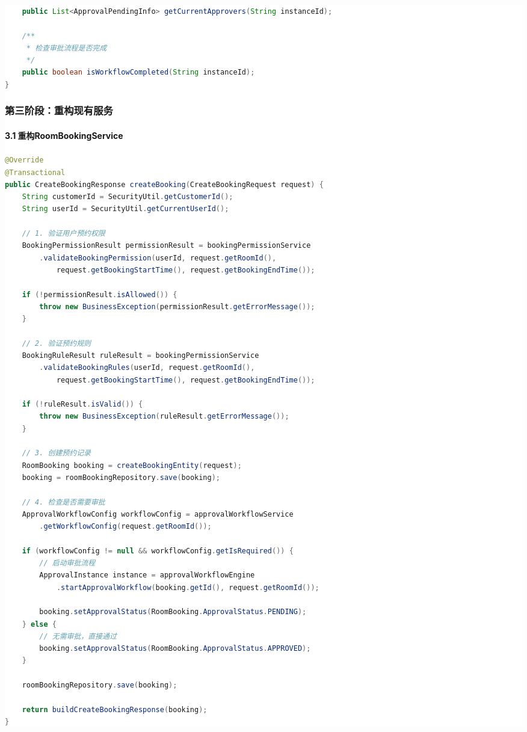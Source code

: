 ```java
    public List<ApprovalPendingInfo> getCurrentApprovers(String instanceId);
    
    /**
     * 检查审批流程是否完成
     */
    public boolean isWorkflowCompleted(String instanceId);
}
```

### 第三阶段：重构现有服务

#### 3.1 重构RoomBookingService
```java
@Override
@Transactional
public CreateBookingResponse createBooking(CreateBookingRequest request) {
    String customerId = SecurityUtil.getCustomerId();
    String userId = SecurityUtil.getCurrentUserId();
    
    // 1. 验证用户预约权限
    BookingPermissionResult permissionResult = bookingPermissionService
        .validateBookingPermission(userId, request.getRoomId(), 
            request.getBookingStartTime(), request.getBookingEndTime());
    
    if (!permissionResult.isAllowed()) {
        throw new BusinessException(permissionResult.getErrorMessage());
    }
    
    // 2. 验证预约规则
    BookingRuleResult ruleResult = bookingPermissionService
        .validateBookingRules(userId, request.getRoomId(),
            request.getBookingStartTime(), request.getBookingEndTime());
    
    if (!ruleResult.isValid()) {
        throw new BusinessException(ruleResult.getErrorMessage());
    }
    
    // 3. 创建预约记录
    RoomBooking booking = createBookingEntity(request);
    booking = roomBookingRepository.save(booking);
    
    // 4. 检查是否需要审批
    ApprovalWorkflowConfig workflowConfig = approvalWorkflowService
        .getWorkflowConfig(request.getRoomId());
    
    if (workflowConfig != null && workflowConfig.getIsRequired()) {
        // 启动审批流程
        ApprovalInstance instance = approvalWorkflowEngine
            .startApprovalWorkflow(booking.getId(), request.getRoomId());
        
        booking.setApprovalStatus(RoomBooking.ApprovalStatus.PENDING);
    } else {
        // 无需审批，直接通过
        booking.setApprovalStatus(RoomBooking.ApprovalStatus.APPROVED);
    }
    
    roomBookingRepository.save(booking);
    
    return buildCreateBookingResponse(booking);
}
```
